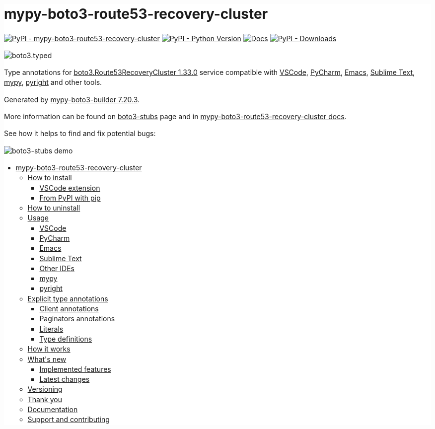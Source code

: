 <a id="mypy-boto3-route53-recovery-cluster"></a>

# mypy-boto3-route53-recovery-cluster

[![PyPI - mypy-boto3-route53-recovery-cluster](https://img.shields.io/pypi/v/mypy-boto3-route53-recovery-cluster.svg?color=blue)](https://pypi.org/project/mypy-boto3-route53-recovery-cluster)
[![PyPI - Python Version](https://img.shields.io/pypi/pyversions/mypy-boto3-route53-recovery-cluster.svg?color=blue)](https://pypi.org/project/mypy-boto3-route53-recovery-cluster)
[![Docs](https://img.shields.io/readthedocs/boto3-stubs.svg?color=blue)](https://youtype.github.io/boto3_stubs_docs/mypy_boto3_route53_recovery_cluster/)
[![PyPI - Downloads](https://static.pepy.tech/badge/mypy-boto3-route53-recovery-cluster)](https://pepy.tech/project/mypy-boto3-route53-recovery-cluster)

![boto3.typed](https://github.com/youtype/mypy_boto3_builder/raw/main/logo.png)

Type annotations for
[boto3.Route53RecoveryCluster 1.33.0](https://boto3.amazonaws.com/v1/documentation/api/latest/reference/services/route53-recovery-cluster.html#Route53RecoveryCluster)
service compatible with [VSCode](https://code.visualstudio.com/),
[PyCharm](https://www.jetbrains.com/pycharm/),
[Emacs](https://www.gnu.org/software/emacs/),
[Sublime Text](https://www.sublimetext.com/),
[mypy](https://github.com/python/mypy),
[pyright](https://github.com/microsoft/pyright) and other tools.

Generated by
[mypy-boto3-builder 7.20.3](https://github.com/youtype/mypy_boto3_builder).

More information can be found on
[boto3-stubs](https://pypi.org/project/boto3-stubs/) page and in
[mypy-boto3-route53-recovery-cluster docs](https://youtype.github.io/boto3_stubs_docs/mypy_boto3_route53_recovery_cluster/).

See how it helps to find and fix potential bugs:

![boto3-stubs demo](https://github.com/youtype/mypy_boto3_builder/raw/main/demo.gif)

- [mypy-boto3-route53-recovery-cluster](#mypy-boto3-route53-recovery-cluster)
  - [How to install](#how-to-install)
    - [VSCode extension](#vscode-extension)
    - [From PyPI with pip](#from-pypi-with-pip)
  - [How to uninstall](#how-to-uninstall)
  - [Usage](#usage)
    - [VSCode](#vscode)
    - [PyCharm](#pycharm)
    - [Emacs](#emacs)
    - [Sublime Text](#sublime-text)
    - [Other IDEs](#other-ides)
    - [mypy](#mypy)
    - [pyright](#pyright)
  - [Explicit type annotations](#explicit-type-annotations)
    - [Client annotations](#client-annotations)
    - [Paginators annotations](#paginators-annotations)
    - [Literals](#literals)
    - [Type definitions](#type-definitions)
  - [How it works](#how-it-works)
  - [What's new](#what's-new)
    - [Implemented features](#implemented-features)
    - [Latest changes](#latest-changes)
  - [Versioning](#versioning)
  - [Thank you](#thank-you)
  - [Documentation](#documentation)
  - [Support and contributing](#support-and-contributing)
